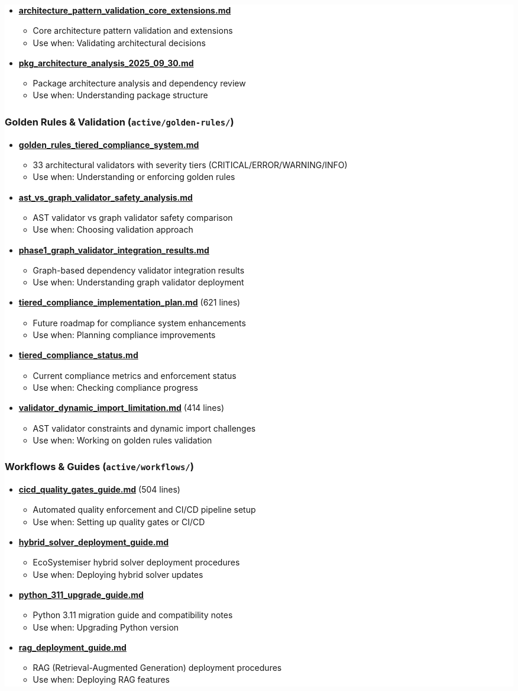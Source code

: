 - **[architecture_pattern_validation_core_extensions.md](active/architecture/architecture_pattern_validation_core_extensions.md)**
  - Core architecture pattern validation and extensions
  - Use when: Validating architectural decisions

- **[pkg_architecture_analysis_2025_09_30.md](active/architecture/pkg_architecture_analysis_2025_09_30.md)**
  - Package architecture analysis and dependency review
  - Use when: Understanding package structure

### Golden Rules & Validation (`active/golden-rules/`)

- **[golden_rules_tiered_compliance_system.md](active/golden-rules/golden_rules_tiered_compliance_system.md)**
  - 33 architectural validators with severity tiers (CRITICAL/ERROR/WARNING/INFO)
  - Use when: Understanding or enforcing golden rules

- **[ast_vs_graph_validator_safety_analysis.md](active/golden-rules/ast_vs_graph_validator_safety_analysis.md)**
  - AST validator vs graph validator safety comparison
  - Use when: Choosing validation approach

- **[phase1_graph_validator_integration_results.md](active/golden-rules/phase1_graph_validator_integration_results.md)**
  - Graph-based dependency validator integration results
  - Use when: Understanding graph validator deployment

- **[tiered_compliance_implementation_plan.md](active/golden-rules/tiered_compliance_implementation_plan.md)** (621 lines)
  - Future roadmap for compliance system enhancements
  - Use when: Planning compliance improvements

- **[tiered_compliance_status.md](active/golden-rules/tiered_compliance_status.md)**
  - Current compliance metrics and enforcement status
  - Use when: Checking compliance progress

- **[validator_dynamic_import_limitation.md](active/golden-rules/validator_dynamic_import_limitation.md)** (414 lines)
  - AST validator constraints and dynamic import challenges
  - Use when: Working on golden rules validation

### Workflows & Guides (`active/workflows/`)

- **[cicd_quality_gates_guide.md](active/workflows/cicd_quality_gates_guide.md)** (504 lines)
  - Automated quality enforcement and CI/CD pipeline setup
  - Use when: Setting up quality gates or CI/CD

- **[hybrid_solver_deployment_guide.md](active/workflows/hybrid_solver_deployment_guide.md)**
  - EcoSystemiser hybrid solver deployment procedures
  - Use when: Deploying hybrid solver updates

- **[python_311_upgrade_guide.md](active/workflows/python_311_upgrade_guide.md)**
  - Python 3.11 migration guide and compatibility notes
  - Use when: Upgrading Python version

- **[rag_deployment_guide.md](active/workflows/rag_deployment_guide.md)**
  - RAG (Retrieval-Augmented Generation) deployment procedures
  - Use when: Deploying RAG features
